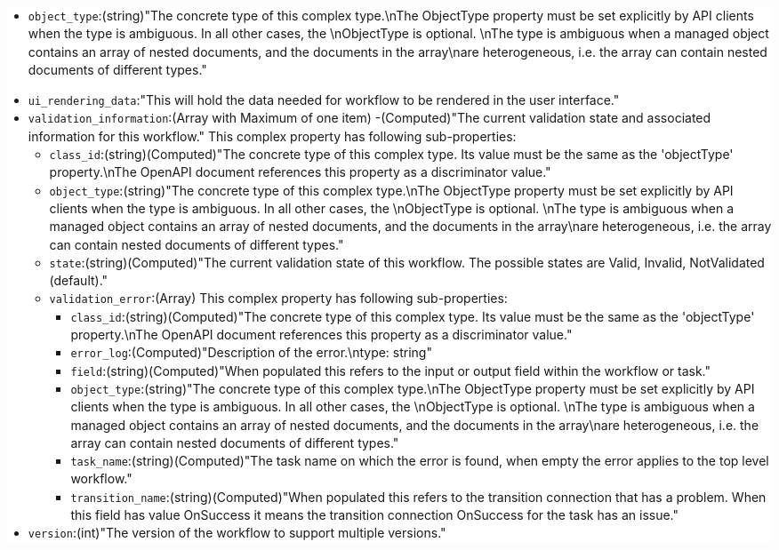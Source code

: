   + `object_type`:(string)"The concrete type of this complex type.\nThe ObjectType property must be set explicitly by API clients when the type is ambiguous. In all other cases, the \nObjectType is optional. \nThe type is ambiguous when a managed object contains an array of nested documents, and the documents in the array\nare heterogeneous, i.e. the array can contain nested documents of different types."
* `ui_rendering_data`:"This will hold the data needed for workflow to be rendered in the user interface."
* `validation_information`:(Array with Maximum of one item) -(Computed)"The current validation state and associated information for this workflow."
This complex property has following sub-properties:
  + `class_id`:(string)(Computed)"The concrete type of this complex type. Its value must be the same as the 'objectType' property.\nThe OpenAPI document references this property as a discriminator value."
  + `object_type`:(string)"The concrete type of this complex type.\nThe ObjectType property must be set explicitly by API clients when the type is ambiguous. In all other cases, the \nObjectType is optional. \nThe type is ambiguous when a managed object contains an array of nested documents, and the documents in the array\nare heterogeneous, i.e. the array can contain nested documents of different types."
  + `state`:(string)(Computed)"The current validation state of this workflow. The possible states are Valid, Invalid, NotValidated (default)."
  + `validation_error`:(Array)
This complex property has following sub-properties:
    + `class_id`:(string)(Computed)"The concrete type of this complex type. Its value must be the same as the 'objectType' property.\nThe OpenAPI document references this property as a discriminator value."
    + `error_log`:(Computed)"Description of the error.\ntype: string"
    + `field`:(string)(Computed)"When populated this refers to the input or output field within the workflow or task."
    + `object_type`:(string)"The concrete type of this complex type.\nThe ObjectType property must be set explicitly by API clients when the type is ambiguous. In all other cases, the \nObjectType is optional. \nThe type is ambiguous when a managed object contains an array of nested documents, and the documents in the array\nare heterogeneous, i.e. the array can contain nested documents of different types."
    + `task_name`:(string)(Computed)"The task name on which the error is found, when empty the error applies to the top level workflow."
    + `transition_name`:(string)(Computed)"When populated this refers to the transition connection that has a problem. When this field has value OnSuccess it means the transition connection OnSuccess for the task has an issue."
* `version`:(int)"The version of the workflow to support multiple versions."
